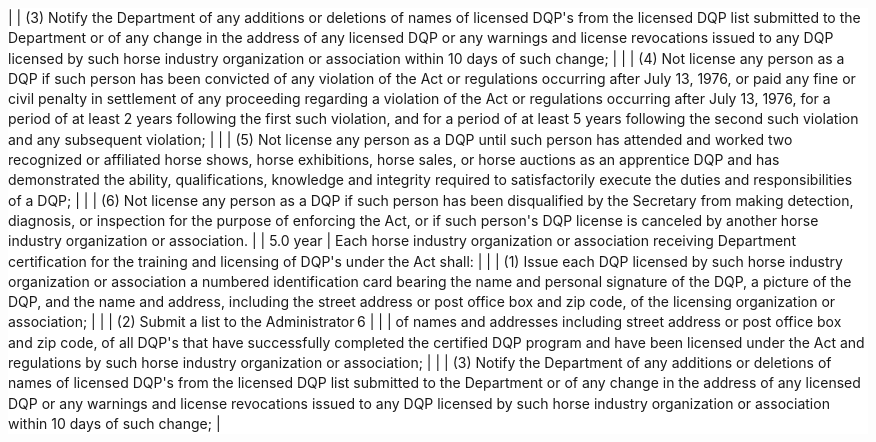 |             |             (3) Notify the Department of any additions or deletions of names of licensed DQP's from the licensed DQP list submitted to the Department or of any change in the address of any licensed DQP or any warnings and license revocations issued to any DQP licensed by such horse industry organization or association within 10 days of such change;                                                                                                                                                                                                                                                                       |
|             |             (4) Not license any person as a DQP if such person has been convicted of any violation of the Act or regulations occurring after July 13, 1976, or paid any fine or civil penalty in settlement of any proceeding regarding a violation of the Act or regulations occurring after July 13, 1976, for a period of at least 2 years following the first such violation, and for a period of at least 5 years following the second such violation and any subsequent violation;                                                                                                                                             |
|             |             (5) Not license any person as a DQP until such person has attended and worked two recognized or affiliated horse shows, horse exhibitions, horse sales, or horse auctions as an apprentice DQP and has demonstrated the ability, qualifications, knowledge and integrity required to satisfactorily execute the duties and responsibilities of a DQP;                                                                                                                                                                                                                                                                    |
|             |             (6) Not license any person as a DQP if such person has been disqualified by the Secretary from making detection, diagnosis, or inspection for the purpose of enforcing the Act, or if such person's DQP license is canceled by another horse industry organization or association.                                                                                                                                                                                                                                                                                                                                       |
| 5.0 year    | Each horse industry organization or association receiving Department certification for the training and licensing of DQP's under the Act shall:                                                                                                                                                                                                                                                                                                                                                                                                                                                                                      |
|             |             (1) Issue each DQP licensed by such horse industry organization or association a numbered identification card bearing the name and personal signature of the DQP, a picture of the DQP, and the name and address, including the street address or post office box and zip code, of the licensing organization or association;                                                                                                                                                                                                                                                                                            |
|             |             (2) Submit a list to the Administrator&#8201;6                                                                                                                                                                                                                                                                                                                                                                                                                                                                                                                                                                           |
|             |                of names and addresses including street address or post office box and zip code, of all DQP's that have successfully completed the certified DQP program and have been licensed under the Act and regulations by such horse industry organization or association;                                                                                                                                                                                                                                                                                                                                                     |
|             |             (3) Notify the Department of any additions or deletions of names of licensed DQP's from the licensed DQP list submitted to the Department or of any change in the address of any licensed DQP or any warnings and license revocations issued to any DQP licensed by such horse industry organization or association within 10 days of such change;                                                                                                                                                                                                                                                                       |